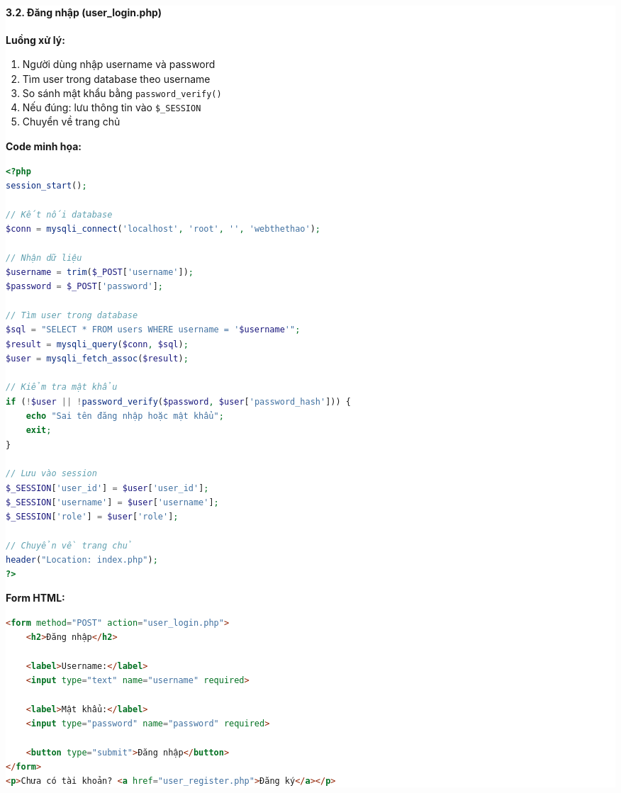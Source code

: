 ```html
```

#### 3.2. Đăng nhập (user_login.php)

**Luồng xử lý:**
1. Người dùng nhập username và password
2. Tìm user trong database theo username
3. So sánh mật khẩu bằng `password_verify()`
4. Nếu đúng: lưu thông tin vào `$_SESSION`
5. Chuyển về trang chủ

**Code minh họa:**
```php
<?php
session_start();

// Kết nối database
$conn = mysqli_connect('localhost', 'root', '', 'webthethao');

// Nhận dữ liệu
$username = trim($_POST['username']);
$password = $_POST['password'];

// Tìm user trong database
$sql = "SELECT * FROM users WHERE username = '$username'";
$result = mysqli_query($conn, $sql);
$user = mysqli_fetch_assoc($result);

// Kiểm tra mật khẩu
if (!$user || !password_verify($password, $user['password_hash'])) {
    echo "Sai tên đăng nhập hoặc mật khẩu";
    exit;
}

// Lưu vào session
$_SESSION['user_id'] = $user['user_id'];
$_SESSION['username'] = $user['username'];
$_SESSION['role'] = $user['role'];

// Chuyển về trang chủ
header("Location: index.php");
?>
```

**Form HTML:**
```html
<form method="POST" action="user_login.php">
    <h2>Đăng nhập</h2>
    
    <label>Username:</label>
    <input type="text" name="username" required>
    
    <label>Mật khẩu:</label>
    <input type="password" name="password" required>
    
    <button type="submit">Đăng nhập</button>
</form>
<p>Chưa có tài khoản? <a href="user_register.php">Đăng ký</a></p>
```

